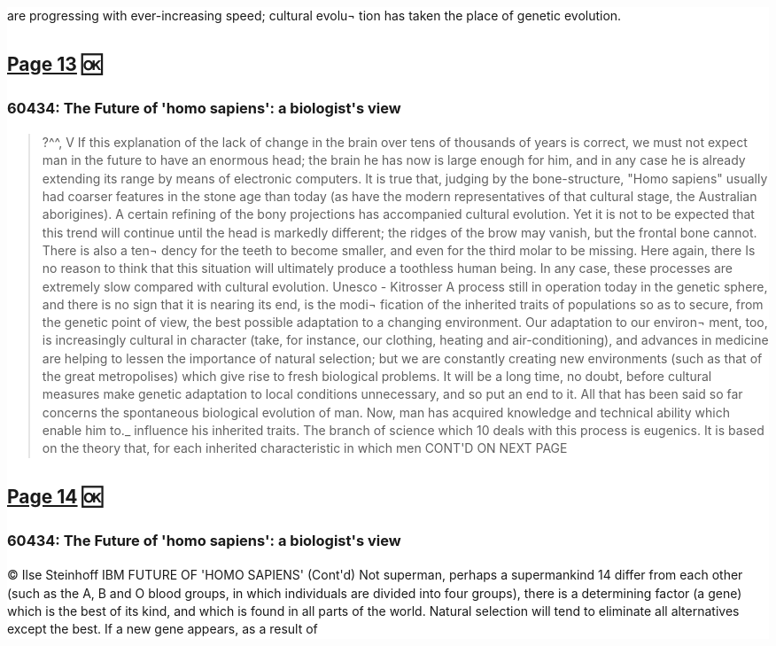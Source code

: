 are progressing with ever-increasing speed; cultural evolu¬
tion has taken the place of genetic evolution.
## [Page 13](https://demo.humlab.umu.se/courier/078423engo.pdf#page=13) 🆗
### 60434: The Future of 'homo sapiens': a biologist's view
>?^^,
V
If this explanation of the lack of change in the brain
over tens of thousands of years is correct, we must not
expect man in the future to have an enormous head; the
brain he has now is large enough for him, and in any case
he is already extending its range by means of electronic
computers.
It is true that, judging by the bone-structure, "Homo
sapiens" usually had coarser features in the stone age than
today (as have the modern representatives of that cultural
stage, the Australian aborigines). A certain refining of the
bony projections has accompanied cultural evolution. Yet
it is not to be expected that this trend will continue until
the head is markedly different; the ridges of the brow may
vanish, but the frontal bone cannot. There is also a ten¬
dency for the teeth to become smaller, and even for the
third molar to be missing. Here again, there Is no reason
to think that this situation will ultimately produce a toothless
human being. In any case, these processes are extremely
slow compared with cultural evolution.
Unesco - Kitrosser
A process still in operation today in the genetic sphere,
and there is no sign that it is nearing its end, is the modi¬
fication of the inherited traits of populations so as to secure,
from the genetic point of view, the best possible adaptation
to a changing environment. Our adaptation to our environ¬
ment, too, is increasingly cultural in character (take, for
instance, our clothing, heating and air-conditioning), and
advances in medicine are helping to lessen the importance
of natural selection; but we are constantly creating new
environments (such as that of the great metropolises) which
give rise to fresh biological problems. It will be a long time,
no doubt, before cultural measures make genetic adaptation
to local conditions unnecessary, and so put an end to it.
All that has been said so far concerns the spontaneous
biological evolution of man. Now, man has acquired
knowledge and technical ability which enable him to._
influence his inherited traits. The branch of science which 10
deals with this process is eugenics. It is based on the
theory that, for each inherited characteristic in which men
CONT'D ON NEXT PAGE
## [Page 14](https://demo.humlab.umu.se/courier/078423engo.pdf#page=14) 🆗
### 60434: The Future of 'homo sapiens': a biologist's view
© Ilse Steinhoff IBM
FUTURE OF 'HOMO SAPIENS' (Cont'd)
Not superman, perhaps a supermankind
14
differ from each other (such as the A, B and O blood
groups, in which individuals are divided into four groups),
there is a determining factor (a gene) which is the best of
its kind, and which is found in all parts of the world.
Natural selection will tend to eliminate all alternatives
except the best. If a new gene appears, as a result of